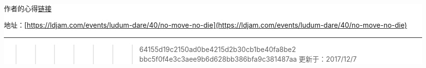 作者的心得[链接](https://blackshadowgame.com/lun-ru-he-zai-dai-wa-de-bai-mang-zhi-zhong-chou-kong-can-jia-shi-jie-shang-zui-da-de-you-xi-da-sai/)

地址：[https://ldjam.com/events/ludum-dare/40/no-move-no-die](https://ldjam.com/events/ludum-dare/40/no-move-no-die)


---

>>>>>>> 64155d19c2150ad0be4215d2b30cb1be40fa8be2
>>>>>>> bbc5f0f4e3c3aee9b6d628bb386bfa9c381487aa
更新于：2017/12/7